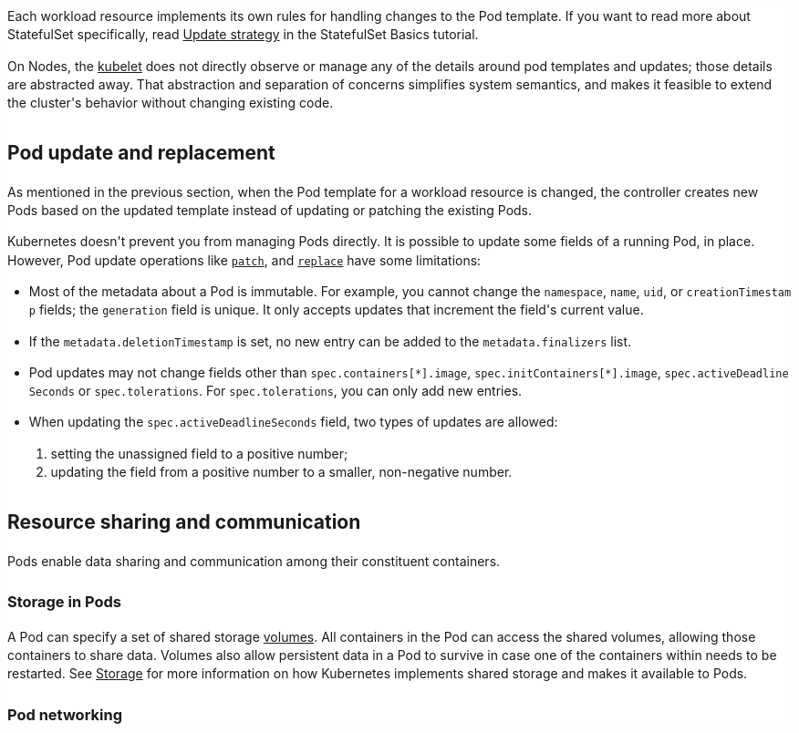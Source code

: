Each workload resource implements its own rules for handling changes to the Pod template. If you want to read more about StatefulSet specifically, read [Update strategy](https://kubernetes.io/docs/tutorials/stateful-application/basic-stateful-set/#updating-statefulsets) in the StatefulSet Basics tutorial.

On Nodes, the [kubelet](https://kubernetes.io/docs/reference/generated/kubelet) does not directly observe or manage any of the details around pod templates and updates; those details are abstracted away. That abstraction and separation of concerns simplifies system semantics, and makes it feasible to extend the cluster's behavior without changing existing code.

## Pod update and replacement[](https://kubernetes.io/docs/concepts/workloads/pods/#pod-update-and-replacement)

As mentioned in the previous section, when the Pod template for a workload resource is changed, the controller creates new Pods based on the updated template instead of updating or patching the existing Pods.

Kubernetes doesn't prevent you from managing Pods directly. It is possible to update some fields of a running Pod, in place. However, Pod update operations like [`patch`](https://kubernetes.io/docs/reference/generated/kubernetes-api/v1.28/#patch-pod-v1-core), and [`replace`](https://kubernetes.io/docs/reference/generated/kubernetes-api/v1.28/#replace-pod-v1-core) have some limitations:

- Most of the metadata about a Pod is immutable. For example, you cannot change the `namespace`, `name`, `uid`, or `creationTimestamp` fields; the `generation` field is unique. It only accepts updates that increment the field's current value.

- If the `metadata.deletionTimestamp` is set, no new entry can be added to the `metadata.finalizers` list.

- Pod updates may not change fields other than `spec.containers[*].image`, `spec.initContainers[*].image`, `spec.activeDeadlineSeconds` or `spec.tolerations`. For `spec.tolerations`, you can only add new entries.

- When updating the `spec.activeDeadlineSeconds` field, two types of updates are allowed:

  1.  setting the unassigned field to a positive number;
  2.  updating the field from a positive number to a smaller, non-negative number.

## Resource sharing and communication[](https://kubernetes.io/docs/concepts/workloads/pods/#resource-sharing-and-communication)

Pods enable data sharing and communication among their constituent containers.

### Storage in Pods[](https://kubernetes.io/docs/concepts/workloads/pods/#pod-storage)

A Pod can specify a set of shared storage [volumes](https://kubernetes.io/docs/concepts/storage/volumes/). All containers in the Pod can access the shared volumes, allowing those containers to share data. Volumes also allow persistent data in a Pod to survive in case one of the containers within needs to be restarted. See [Storage](https://kubernetes.io/docs/concepts/storage/) for more information on how Kubernetes implements shared storage and makes it available to Pods.

### Pod networking[](https://kubernetes.io/docs/concepts/workloads/pods/#pod-networking)
